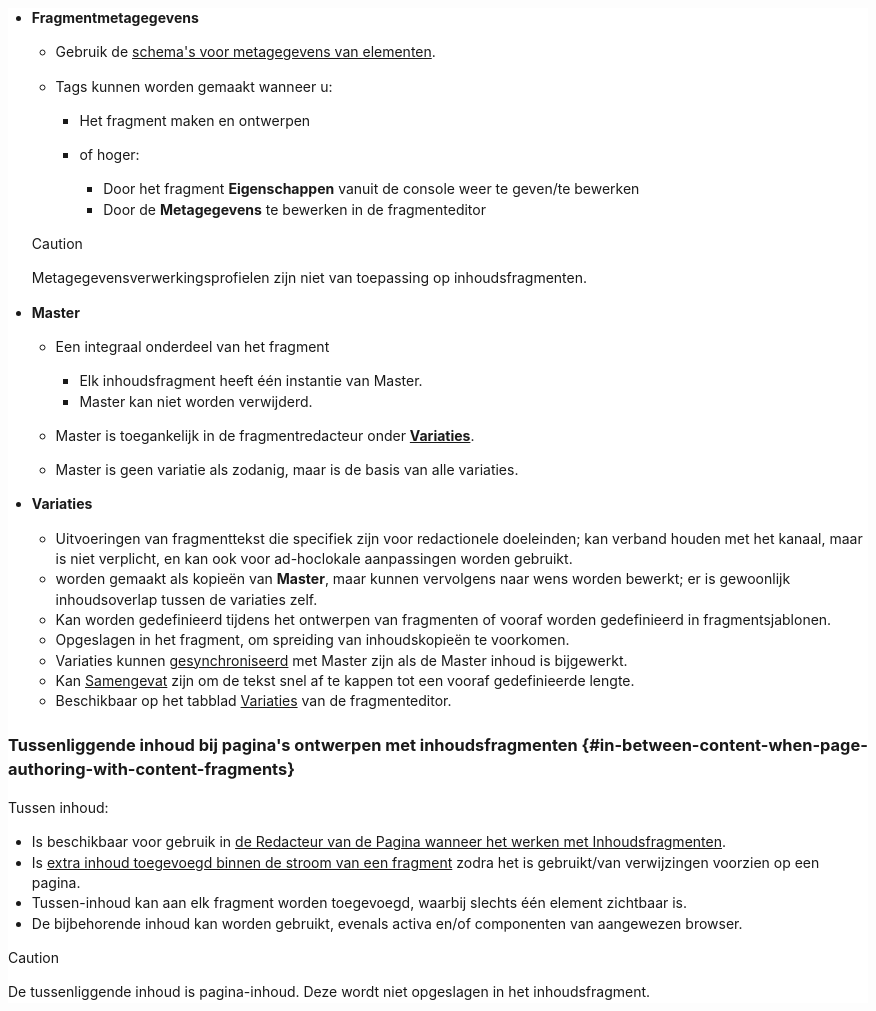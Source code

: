 * **Fragmentmetagegevens**

   * Gebruik de [schema&#39;s voor metagegevens van elementen](metadata.md).
   * Tags kunnen worden gemaakt wanneer u:

      * Het fragment maken en ontwerpen
      * of hoger:

         * Door het fragment **Eigenschappen** vanuit de console weer te geven/te bewerken
         * Door de **Metagegevens** te bewerken in de fragmenteditor

   >[!CAUTION]
   >
   >Metagegevensverwerkingsprofielen zijn niet van toepassing op inhoudsfragmenten.

* **Master**

   * Een integraal onderdeel van het fragment

      * Elk inhoudsfragment heeft één instantie van Master.
      * Master kan niet worden verwijderd.
   * Master is toegankelijk in de fragmentredacteur onder **[Variaties](content-fragments-variations.md)**.
   * Master is geen variatie als zodanig, maar is de basis van alle variaties.


* **Variaties**

   * Uitvoeringen van fragmenttekst die specifiek zijn voor redactionele doeleinden; kan verband houden met het kanaal, maar is niet verplicht, en kan ook voor ad-hoclokale aanpassingen worden gebruikt.
   * worden gemaakt als kopieën van **Master**, maar kunnen vervolgens naar wens worden bewerkt; er is gewoonlijk inhoudsoverlap tussen de variaties zelf.
   * Kan worden gedefinieerd tijdens het ontwerpen van fragmenten of vooraf worden gedefinieerd in fragmentsjablonen.
   * Opgeslagen in het fragment, om spreiding van inhoudskopieën te voorkomen.
   * Variaties kunnen [gesynchroniseerd](content-fragments-variations.md#synchronizing-with-master) met Master zijn als de Master inhoud is bijgewerkt.
   * Kan [Samengevat](content-fragments-variations.md#summarizing-text) zijn om de tekst snel af te kappen tot een vooraf gedefinieerde lengte.
   * Beschikbaar op het tabblad [Variaties](content-fragments-variations.md) van de fragmenteditor.

### Tussenliggende inhoud bij pagina&#39;s ontwerpen met inhoudsfragmenten {#in-between-content-when-page-authoring-with-content-fragments}

Tussen inhoud:

* Is beschikbaar voor gebruik in [de Redacteur van de Pagina wanneer het werken met Inhoudsfragmenten](/help/sites-authoring/content-fragments.md).
* Is [extra inhoud toegevoegd binnen de stroom van een fragment](/help/sites-authoring/content-fragments.md#adding-in-between-content) zodra het is gebruikt/van verwijzingen voorzien op een pagina.
* Tussen-inhoud kan aan elk fragment worden toegevoegd, waarbij slechts één element zichtbaar is.
* De bijbehorende inhoud kan worden gebruikt, evenals activa en/of componenten van aangewezen browser.

>[!CAUTION]
>
>De tussenliggende inhoud is pagina-inhoud. Deze wordt niet opgeslagen in het inhoudsfragment.
